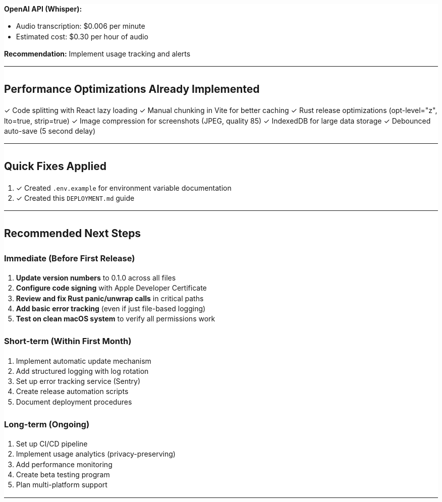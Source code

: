 **OpenAI API (Whisper):**
- Audio transcription: $0.006 per minute
- Estimated cost: $0.30 per hour of audio

**Recommendation:** Implement usage tracking and alerts

---

## Performance Optimizations Already Implemented

✓ Code splitting with React lazy loading
✓ Manual chunking in Vite for better caching
✓ Rust release optimizations (opt-level="z", lto=true, strip=true)
✓ Image compression for screenshots (JPEG, quality 85)
✓ IndexedDB for large data storage
✓ Debounced auto-save (5 second delay)

---

## Quick Fixes Applied

1. ✓ Created `.env.example` for environment variable documentation
2. ✓ Created this `DEPLOYMENT.md` guide

---

## Recommended Next Steps

### Immediate (Before First Release)

1. **Update version numbers** to 0.1.0 across all files
2. **Configure code signing** with Apple Developer Certificate
3. **Review and fix Rust panic/unwrap calls** in critical paths
4. **Add basic error tracking** (even if just file-based logging)
5. **Test on clean macOS system** to verify all permissions work

### Short-term (Within First Month)

1. Implement automatic update mechanism
2. Add structured logging with log rotation
3. Set up error tracking service (Sentry)
4. Create release automation scripts
5. Document deployment procedures

### Long-term (Ongoing)

1. Set up CI/CD pipeline
2. Implement usage analytics (privacy-preserving)
3. Add performance monitoring
4. Create beta testing program
5. Plan multi-platform support

---